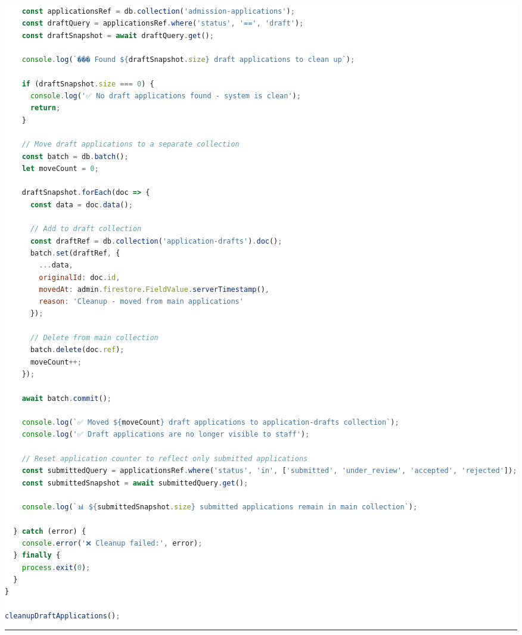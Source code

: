 ```javascript
    const applicationsRef = db.collection('admission-applications');
    const draftQuery = applicationsRef.where('status', '==', 'draft');
    const draftSnapshot = await draftQuery.get();
    
    console.log(`��� Found ${draftSnapshot.size} draft applications to clean up`);
    
    if (draftSnapshot.size === 0) {
      console.log('✅ No draft applications found - system is clean');
      return;
    }
    
    // Move draft applications to a separate collection
    const batch = db.batch();
    let moveCount = 0;
    
    draftSnapshot.forEach(doc => {
      const data = doc.data();
      
      // Add to draft collection
      const draftRef = db.collection('application-drafts').doc();
      batch.set(draftRef, {
        ...data,
        originalId: doc.id,
        movedAt: admin.firestore.FieldValue.serverTimestamp(),
        reason: 'Cleanup - moved from main applications'
      });
      
      // Delete from main collection
      batch.delete(doc.ref);
      moveCount++;
    });
    
    await batch.commit();
    
    console.log(`✅ Moved ${moveCount} draft applications to application-drafts collection`);
    console.log('✅ Draft applications are no longer visible to staff');
    
    // Reset application counter to reflect only submitted applications
    const submittedQuery = applicationsRef.where('status', 'in', ['submitted', 'under_review', 'accepted', 'rejected']);
    const submittedSnapshot = await submittedQuery.get();
    
    console.log(`📊 ${submittedSnapshot.size} submitted applications remain in main collection`);
    
  } catch (error) {
    console.error('❌ Cleanup failed:', error);
  } finally {
    process.exit(0);
  }
}

cleanupDraftApplications();
```

---